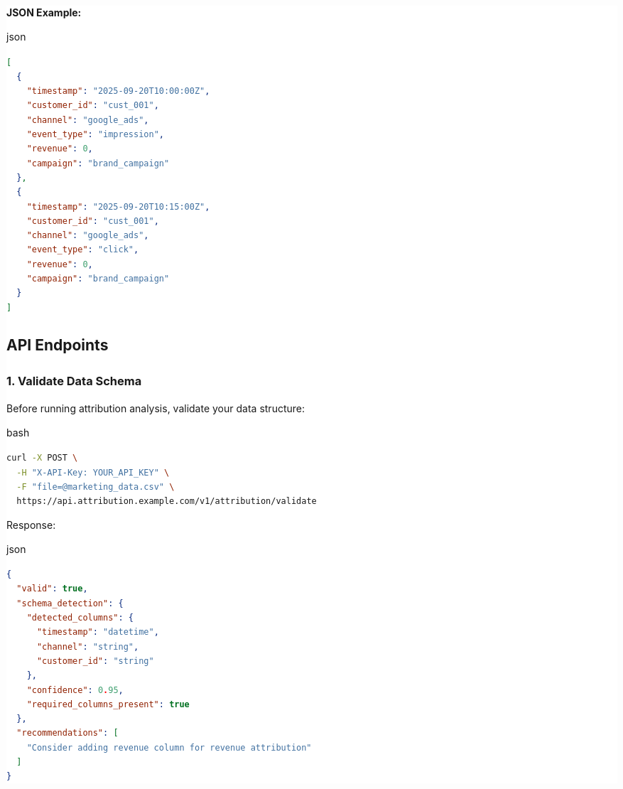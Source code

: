 **JSON Example:**

json

```json
[
  {
    "timestamp": "2025-09-20T10:00:00Z",
    "customer_id": "cust_001",
    "channel": "google_ads",
    "event_type": "impression",
    "revenue": 0,
    "campaign": "brand_campaign"
  },
  {
    "timestamp": "2025-09-20T10:15:00Z",
    "customer_id": "cust_001",
    "channel": "google_ads",
    "event_type": "click",
    "revenue": 0,
    "campaign": "brand_campaign"
  }
]
```

## API Endpoints

### 1. Validate Data Schema

Before running attribution analysis, validate your data structure:

bash

```bash
curl -X POST \
  -H "X-API-Key: YOUR_API_KEY" \
  -F "file=@marketing_data.csv" \
  https://api.attribution.example.com/v1/attribution/validate
```

Response:

json

```json
{
  "valid": true,
  "schema_detection": {
    "detected_columns": {
      "timestamp": "datetime",
      "channel": "string",
      "customer_id": "string"
    },
    "confidence": 0.95,
    "required_columns_present": true
  },
  "recommendations": [
    "Consider adding revenue column for revenue attribution"
  ]
}
```
